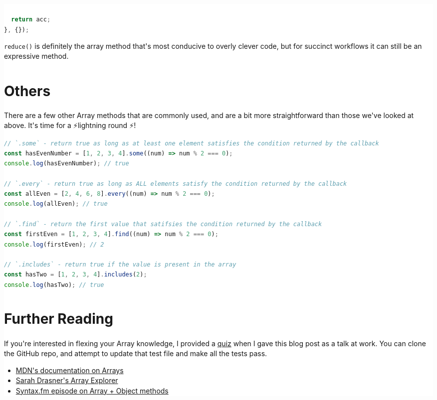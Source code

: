 ```js

  return acc;
}, {});
```

`reduce()` is definitely the array method that's most conducive to overly clever code, but for succinct workflows it can still be an expressive method.

# Others

There are a few other Array methods that are commonly used, and are a bit more straightforward than those we've looked at above. It's time for a ⚡lightning round ⚡!

```js
// `.some` - return true as long as at least one element satisfies the condition returned by the callback
const hasEvenNumber = [1, 2, 3, 4].some((num) => num % 2 === 0);
console.log(hasEvenNumber); // true

// `.every` - return true as long as ALL elements satisfy the condition returned by the callback
const allEven = [2, 4, 6, 8].every((num) => num % 2 === 0);
console.log(allEven); // true

// `.find` - return the first value that satifsies the condition returned by the callback
const firstEven = [1, 2, 3, 4].find((num) => num % 2 === 0);
console.log(firstEven); // 2

// `.includes` - return true if the value is present in the array
const hasTwo = [1, 2, 3, 4].includes(2);
console.log(hasTwo); // true
```

# Further Reading

If you're interested in flexing your Array knowledge, I provided a [quiz](https://github.com/kpollich/array-methods/blob/9d0666a44680ee892910e223cc930aa95b958e82/quiz.test.js) when I gave this blog post as a talk at work. You can clone the GitHub repo, and attempt to update that test file and make all the tests pass.

- [MDN's documentation on Arrays](https://developer.mozilla.org/en-US/docs/Web/JavaScript/Reference/Global_Objects/Array)
- [Sarah Drasner's Array Explorer](https://sdras.github.io/array-explorer/)
- [Syntax.fm episode on Array + Object methods](https://syntax.fm/show/043/20-javascript-array-and-object-methods-to-make-you-a-better-developer)
